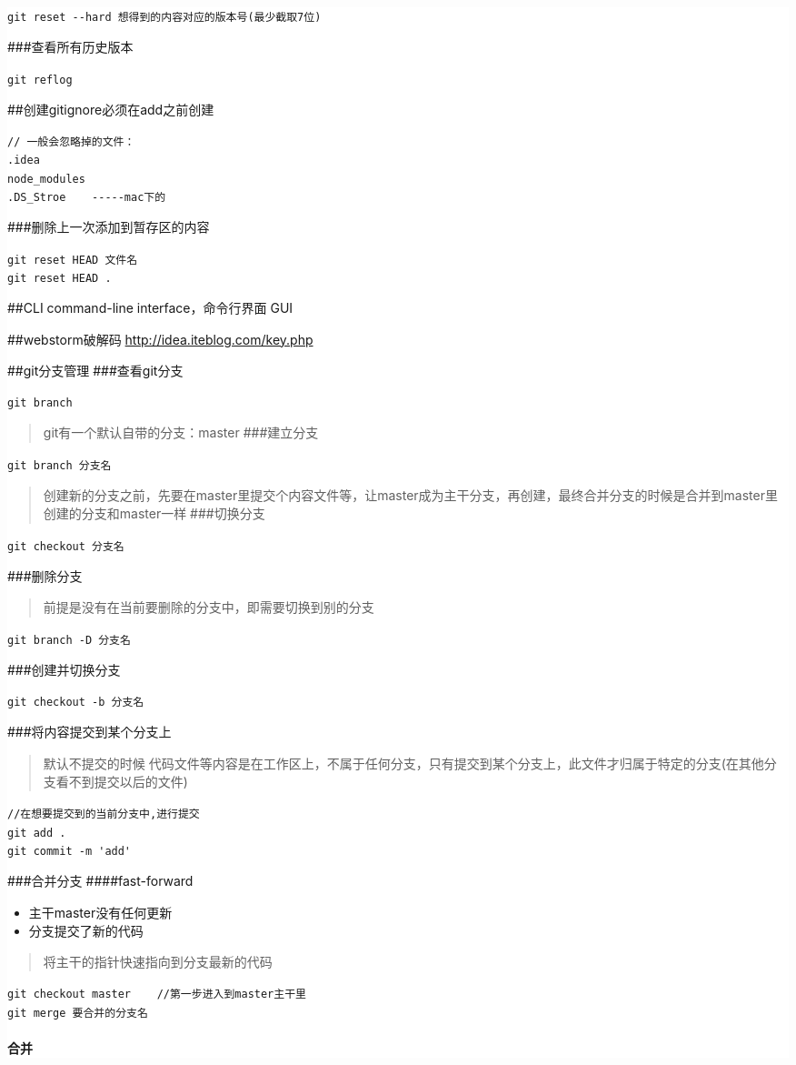 ```
git reset --hard 想得到的内容对应的版本号(最少截取7位)
```
###查看所有历史版本
```
git reflog
```
##创建gitignore必须在add之前创建
```
// 一般会忽略掉的文件：
.idea
node_modules
.DS_Stroe    -----mac下的
```
###删除上一次添加到暂存区的内容
```
git reset HEAD 文件名
git reset HEAD .
```




##CLI  command-line interface，命令行界面    GUI

##webstorm破解码
http://idea.iteblog.com/key.php


##git分支管理
###查看git分支
```
git branch
```
> git有一个默认自带的分支：master
###建立分支
```
git branch 分支名
```
> 创建新的分支之前，先要在master里提交个内容文件等，让master成为主干分支，再创建，最终合并分支的时候是合并到master里
> 创建的分支和master一样
###切换分支
```
git checkout 分支名
```
###删除分支
> 前提是没有在当前要删除的分支中，即需要切换到别的分支
```
git branch -D 分支名
```
###创建并切换分支
```
git checkout -b 分支名
```
###将内容提交到某个分支上
> 默认不提交的时候 代码文件等内容是在工作区上，不属于任何分支，只有提交到某个分支上，此文件才归属于特定的分支(在其他分支看不到提交以后的文件)
```
//在想要提交到的当前分支中,进行提交
git add .
git commit -m 'add'
```
###合并分支
####fast-forward
- 主干master没有任何更新
- 分支提交了新的代码
> 将主干的指针快速指向到分支最新的代码
```
git checkout master    //第一步进入到master主干里
git merge 要合并的分支名  
```
#### 合并